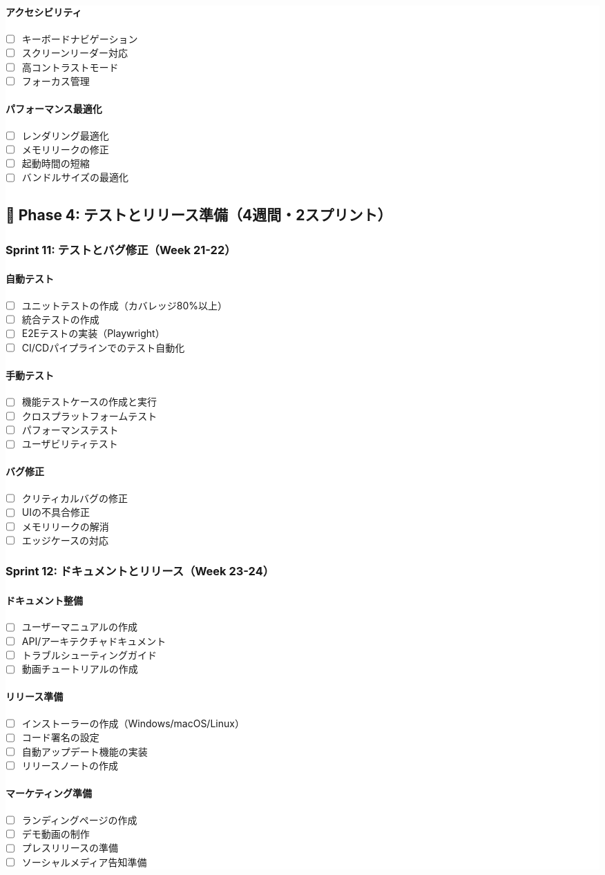 #### アクセシビリティ
- [ ] キーボードナビゲーション
- [ ] スクリーンリーダー対応
- [ ] 高コントラストモード
- [ ] フォーカス管理

#### パフォーマンス最適化
- [ ] レンダリング最適化
- [ ] メモリリークの修正
- [ ] 起動時間の短縮
- [ ] バンドルサイズの最適化

## 🚢 Phase 4: テストとリリース準備（4週間・2スプリント）

### Sprint 11: テストとバグ修正（Week 21-22）

#### 自動テスト
- [ ] ユニットテストの作成（カバレッジ80%以上）
- [ ] 統合テストの作成
- [ ] E2Eテストの実装（Playwright）
- [ ] CI/CDパイプラインでのテスト自動化

#### 手動テスト
- [ ] 機能テストケースの作成と実行
- [ ] クロスプラットフォームテスト
- [ ] パフォーマンステスト
- [ ] ユーザビリティテスト

#### バグ修正
- [ ] クリティカルバグの修正
- [ ] UIの不具合修正
- [ ] メモリリークの解消
- [ ] エッジケースの対応

### Sprint 12: ドキュメントとリリース（Week 23-24）

#### ドキュメント整備
- [ ] ユーザーマニュアルの作成
- [ ] API/アーキテクチャドキュメント
- [ ] トラブルシューティングガイド
- [ ] 動画チュートリアルの作成

#### リリース準備
- [ ] インストーラーの作成（Windows/macOS/Linux）
- [ ] コード署名の設定
- [ ] 自動アップデート機能の実装
- [ ] リリースノートの作成

#### マーケティング準備
- [ ] ランディングページの作成
- [ ] デモ動画の制作
- [ ] プレスリリースの準備
- [ ] ソーシャルメディア告知準備
